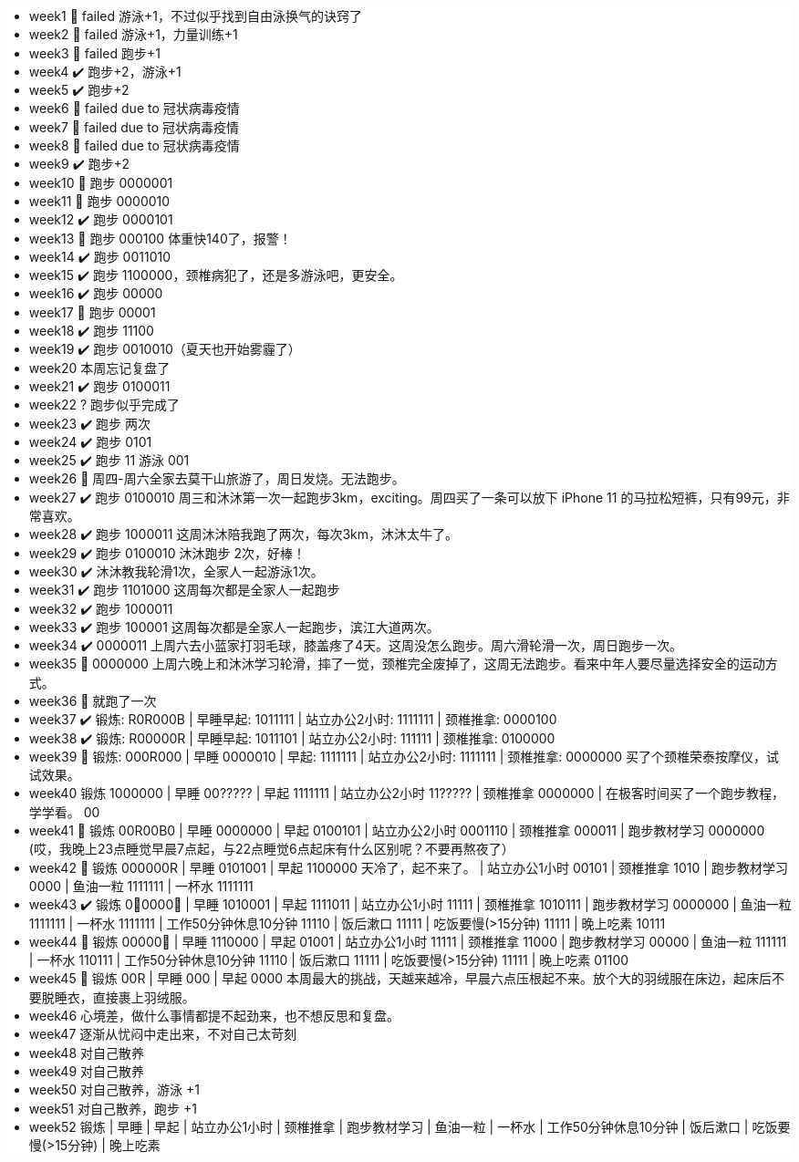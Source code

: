 
- week1 🔴 failed 游泳+1，不过似乎找到自由泳换气的诀窍了
- week2 🔴 failed 游泳+1，力量训练+1
- week3 🔴 failed 跑步+1
- week4 ✔️ 跑步+2，游泳+1
- week5 ✔️ 跑步+2 
- week6 🔴 failed due to 冠状病毒疫情
- week7 🔴 failed due to 冠状病毒疫情
- week8 🔴 failed due to 冠状病毒疫情
- week9 ✔️ 跑步+2
- week10 🔴 跑步 0000001 
- week11 🔴 跑步 0000010
- week12 ✔️ 跑步 0000101
- week13 🔴 跑步 000100 体重快140了，报警！
- week14 ✔️ 跑步 0011010
- week15 ✔️ 跑步 1100000，颈椎病犯了，还是多游泳吧，更安全。
- week16 ✔️ 跑步 00000
- week17 🔴 跑步 00001
- week18 ✔️ 跑步 11100
- week19 ✔️ 跑步 0010010（夏天也开始雾霾了）
- week20 本周忘记复盘了
- week21 ✔️ 跑步 0100011
- week22 ? 跑步似乎完成了
- week23 ✔️ 跑步 两次
- week24 ✔️ 跑步 0101
- week25 ✔️ 跑步 11 游泳 001
- week26 🔴 周四-周六全家去莫干山旅游了，周日发烧。无法跑步。
- week27 ✔️ 跑步 0100010  周三和沐沐第一次一起跑步3km，exciting。周四买了一条可以放下 iPhone 11 的马拉松短裤，只有99元，非常喜欢。
- week28 ✔️ 跑步 1000011 这周沐沐陪我跑了两次，每次3km，沐沐太牛了。
- week29 ✔️ 跑步 0100010 沐沐跑步 2次，好棒！
- week30 ✔️ 沐沐教我轮滑1次，全家人一起游泳1次。
- week31 ✔️ 跑步 1101000  这周每次都是全家人一起跑步
- week32 ✔️ 跑步 1000011 
- week33 ✔️ 跑步 100001 这周每次都是全家人一起跑步，滨江大道两次。
- week34 ✔️ 0000011 上周六去小蓝家打羽毛球，膝盖疼了4天。这周没怎么跑步。周六滑轮滑一次，周日跑步一次。
- week35 🔴 0000000 上周六晚上和沐沐学习轮滑，摔了一觉，颈椎完全废掉了，这周无法跑步。看来中年人要尽量选择安全的运动方式。
- week36 🔴 就跑了一次
- week37 ✔️ 锻炼: R0R000B \|  早睡早起: 1011111 \|  站立办公2小时: 1111111 \| 颈椎推拿: 0000100
- week38 ✔️ 锻炼: R00000R \|  早睡早起: 1011101 \|  站立办公2小时: 111111 \| 颈椎推拿: 0100000
- week39 🔴 锻炼: 000R000 \|  早睡 0000010 \| 早起: 1111111 \|  站立办公2小时: 1111111 \| 颈椎推拿: 0000000 买了个颈椎荣泰按摩仪，试试效果。
- week40 锻炼 1000000 \|  早睡 00????? \| 早起 1111111 \|  站立办公2小时 11????? \| 颈椎推拿 0000000  \| 在极客时间买了一个跑步教程，学学看。 00
- week41 🔴 锻炼 00R00B0 \|  早睡 0000000 \| 早起 0100101 \|  站立办公2小时 0001110 \| 颈椎推拿 000011 \| 跑步教材学习 0000000  (哎，我晚上23点睡觉早晨7点起，与22点睡觉6点起床有什么区别呢？不要再熬夜了）
- week42 🔴 锻炼 000000R \|  早睡 0101001 \| 早起 1100000 天冷了，起不来了。 \|  站立办公1小时 00101 \| 颈椎推拿 1010 \| 跑步教材学习 0000 \| 鱼油一粒 1111111 \| 一杯水 1111111
- week43 ✔️ 锻炼 0🏃0000🥏 \|  早睡 1010001 \| 早起 1111011 \|  站立办公1小时 11111 \| 颈椎推拿 1010111 \| 跑步教材学习 0000000 \| 鱼油一粒 1111111 \| 一杯水 1111111 \| 工作50分钟休息10分钟 11110 \| 饭后漱口 11111 \| 吃饭要慢(>15分钟) 11111 \| 晚上吃素 10111
- week44 🔴 锻炼 00000🏃 \|  早睡 1110000  \| 早起 01001 \|  站立办公1小时 11111 \| 颈椎推拿 11000 \| 跑步教材学习 00000 \| 鱼油一粒 111111 \| 一杯水 110111 \| 工作50分钟休息10分钟 11110 \| 饭后漱口 11111 \| 吃饭要慢(>15分钟) 11111 \| 晚上吃素 01100
- week45 🔴 锻炼 00R  \|  早睡 000 \| 早起 0000  本周最大的挑战，天越来越冷，早晨六点压根起不来。放个大的羽绒服在床边，起床后不要脱睡衣，直接裹上羽绒服。
- week46 心境差，做什么事情都提不起劲来，也不想反思和复盘。
- week47 逐渐从忧闷中走出来，不对自己太苛刻 
- week48 对自己散养
- week49 对自己散养
- week50 对自己散养，游泳 +1
- week51 对自己散养，跑步 +1
- week52 锻炼  \|  早睡  \| 早起 \|  站立办公1小时 \| 颈椎推拿 \| 跑步教材学习 \| 鱼油一粒 \| 一杯水 \| 工作50分钟休息10分钟 \| 饭后漱口 \| 吃饭要慢(>15分钟) \| 晚上吃素
